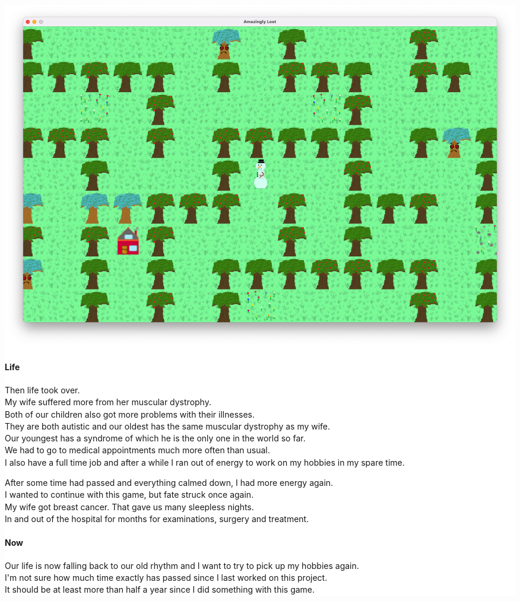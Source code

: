 <img src="https://github.com/RichardGrave/amazingly_lost/blob/main/Amazing_screenshot.png" width="100%" height="100%">

#### Life

Then life took over.\
My wife suffered more from her muscular dystrophy.\
Both of our children also got more problems with their illnesses.\
They are both autistic and our oldest has the same muscular dystrophy as my wife.\
Our youngest has a syndrome of which he is the only one in the world so far.\
We had to go to medical appointments much more often than usual.\
I also have a full time job and after a while I ran out of energy to work on my hobbies in my spare time.

After some time had passed and everything calmed down, I had more energy again.\
I wanted to continue with this game, but fate struck once again.\
My wife got breast cancer. That gave us many sleepless nights.\
In and out of the hospital for months for examinations, surgery and treatment.

#### Now

Our life is now falling back to our old rhythm and I want to try to pick up my hobbies again.\
I'm not sure how much time exactly has passed since I last worked on this project.\
It should be at least more than half a year since I did something with this game.

